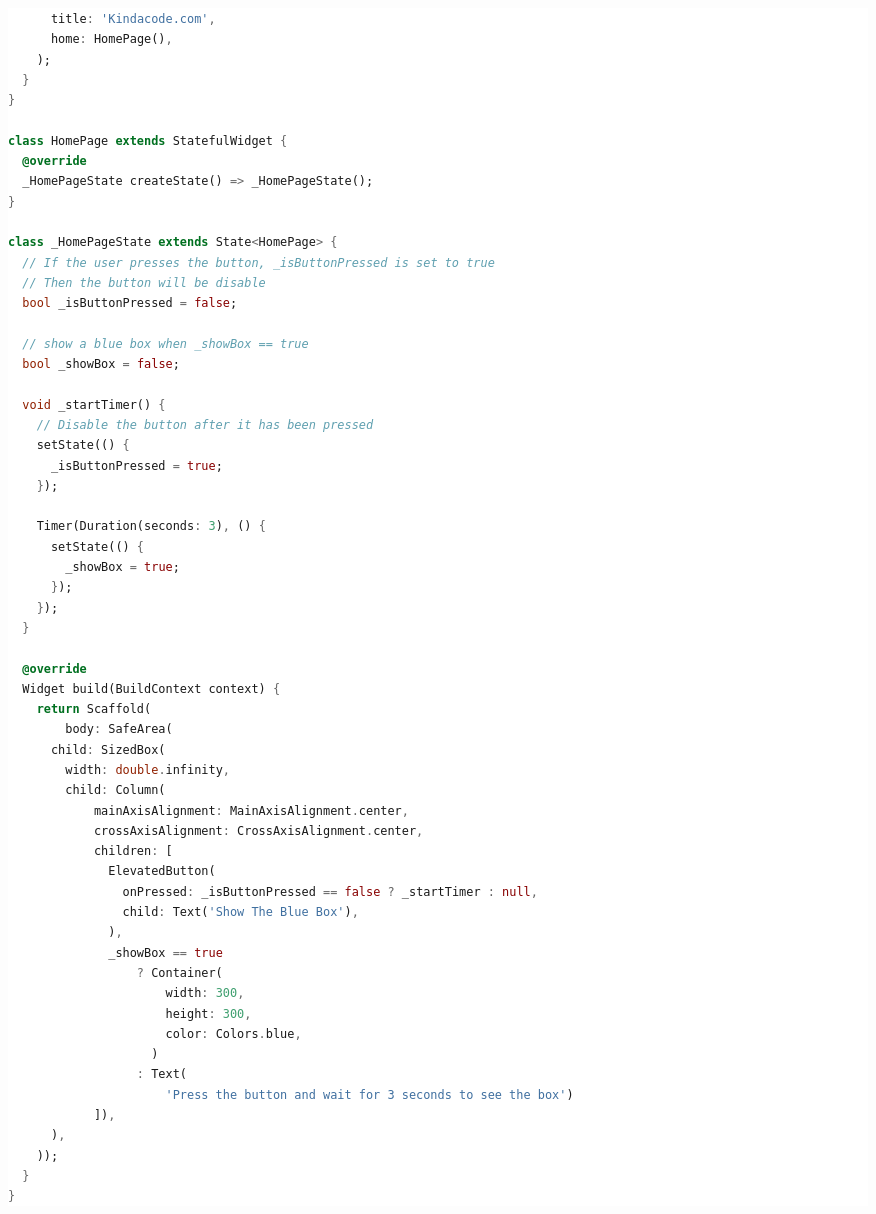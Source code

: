 ```dart
      title: 'Kindacode.com',
      home: HomePage(),
    );
  }
}

class HomePage extends StatefulWidget {
  @override
  _HomePageState createState() => _HomePageState();
}

class _HomePageState extends State<HomePage> {
  // If the user presses the button, _isButtonPressed is set to true
  // Then the button will be disable
  bool _isButtonPressed = false; 

  // show a blue box when _showBox == true 
  bool _showBox = false;

  void _startTimer() {
    // Disable the button after it has been pressed
    setState(() {
      _isButtonPressed = true;
    });

    Timer(Duration(seconds: 3), () {
      setState(() {
        _showBox = true;
      });
    });
  }

  @override
  Widget build(BuildContext context) {
    return Scaffold(
        body: SafeArea(
      child: SizedBox(
        width: double.infinity,
        child: Column(
            mainAxisAlignment: MainAxisAlignment.center,
            crossAxisAlignment: CrossAxisAlignment.center,
            children: [
              ElevatedButton(
                onPressed: _isButtonPressed == false ? _startTimer : null,
                child: Text('Show The Blue Box'),
              ),
              _showBox == true
                  ? Container(
                      width: 300,
                      height: 300,
                      color: Colors.blue,
                    )
                  : Text(
                      'Press the button and wait for 3 seconds to see the box')
            ]),
      ),
    ));
  }
}
```
